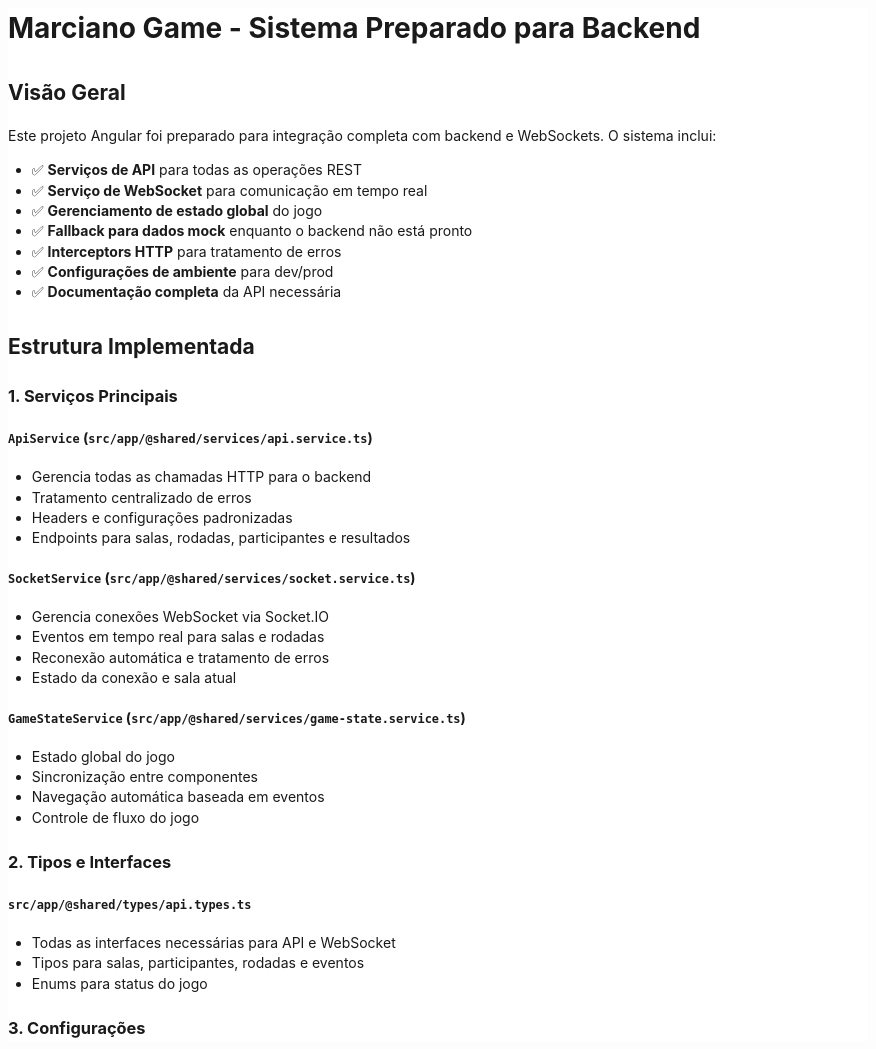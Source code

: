 # Marciano Game - Sistema Preparado para Backend

## Visão Geral

Este projeto Angular foi preparado para integração completa com backend e WebSockets. O sistema inclui:

- ✅ **Serviços de API** para todas as operações REST
- ✅ **Serviço de WebSocket** para comunicação em tempo real
- ✅ **Gerenciamento de estado global** do jogo
- ✅ **Fallback para dados mock** enquanto o backend não está pronto
- ✅ **Interceptors HTTP** para tratamento de erros
- ✅ **Configurações de ambiente** para dev/prod
- ✅ **Documentação completa** da API necessária

## Estrutura Implementada

### 1. Serviços Principais

#### `ApiService` (`src/app/@shared/services/api.service.ts`)
- Gerencia todas as chamadas HTTP para o backend
- Tratamento centralizado de erros
- Headers e configurações padronizadas
- Endpoints para salas, rodadas, participantes e resultados

#### `SocketService` (`src/app/@shared/services/socket.service.ts`)
- Gerencia conexões WebSocket via Socket.IO
- Eventos em tempo real para salas e rodadas
- Reconexão automática e tratamento de erros
- Estado da conexão e sala atual

#### `GameStateService` (`src/app/@shared/services/game-state.service.ts`)
- Estado global do jogo
- Sincronização entre componentes
- Navegação automática baseada em eventos
- Controle de fluxo do jogo

### 2. Tipos e Interfaces

#### `src/app/@shared/types/api.types.ts`
- Todas as interfaces necessárias para API e WebSocket
- Tipos para salas, participantes, rodadas e eventos
- Enums para status do jogo

### 3. Configurações
